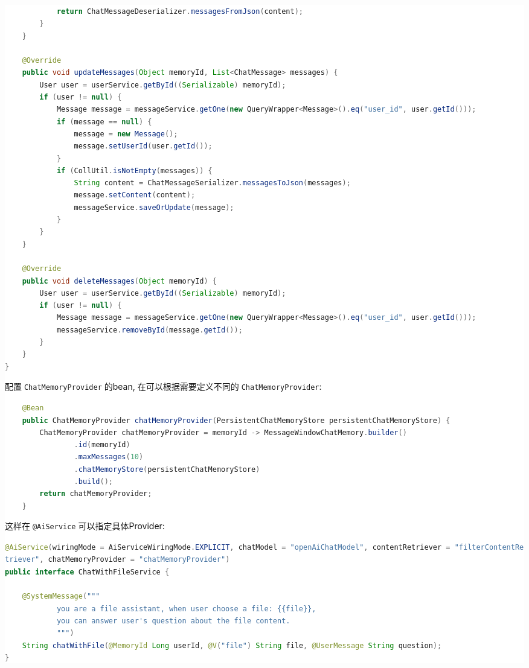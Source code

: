 ```java
            return ChatMessageDeserializer.messagesFromJson(content);
        }
    }

    @Override
    public void updateMessages(Object memoryId, List<ChatMessage> messages) {
        User user = userService.getById((Serializable) memoryId);
        if (user != null) {
            Message message = messageService.getOne(new QueryWrapper<Message>().eq("user_id", user.getId()));
            if (message == null) {
                message = new Message();
                message.setUserId(user.getId());
            }
            if (CollUtil.isNotEmpty(messages)) {
                String content = ChatMessageSerializer.messagesToJson(messages);
                message.setContent(content);
                messageService.saveOrUpdate(message);
            }
        }
    }

    @Override
    public void deleteMessages(Object memoryId) {
        User user = userService.getById((Serializable) memoryId);
        if (user != null) {
            Message message = messageService.getOne(new QueryWrapper<Message>().eq("user_id", user.getId()));
            messageService.removeById(message.getId());
        }
    }
}
```
配置 `ChatMemoryProvider` 的bean, 在可以根据需要定义不同的 `ChatMemoryProvider`:
```java
    @Bean
    public ChatMemoryProvider chatMemoryProvider(PersistentChatMemoryStore persistentChatMemoryStore) {
        ChatMemoryProvider chatMemoryProvider = memoryId -> MessageWindowChatMemory.builder()
                .id(memoryId)
                .maxMessages(10)
                .chatMemoryStore(persistentChatMemoryStore)
                .build();
        return chatMemoryProvider;
    }
```
这样在 `@AiService` 可以指定具体Provider:
```java
@AiService(wiringMode = AiServiceWiringMode.EXPLICIT, chatModel = "openAiChatModel", contentRetriever = "filterContentRetriever", chatMemoryProvider = "chatMemoryProvider")
public interface ChatWithFileService {

    @SystemMessage("""
            you are a file assistant, when user choose a file: {{file}},
            you can answer user's question about the file content.
            """)
    String chatWithFile(@MemoryId Long userId, @V("file") String file, @UserMessage String question);
}
```
